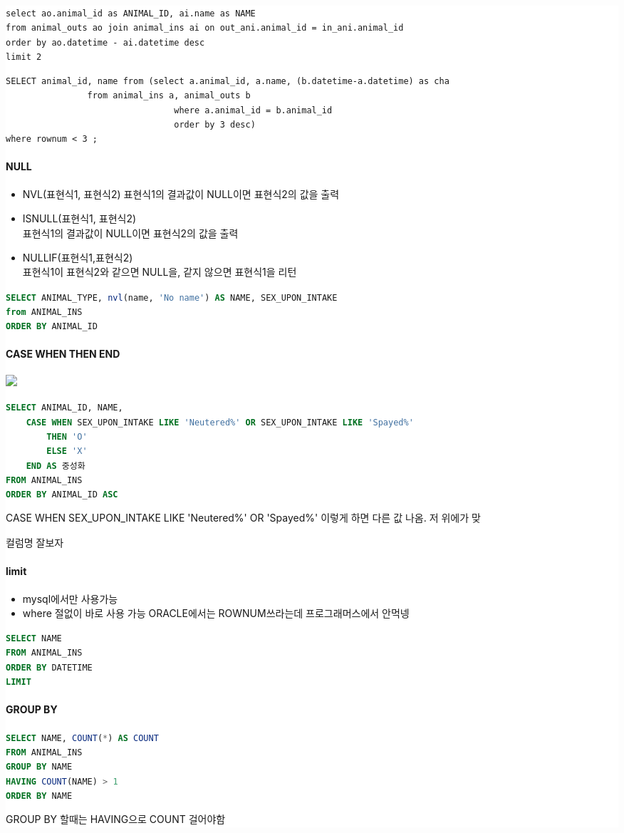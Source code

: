 ```
select ao.animal_id as ANIMAL_ID, ai.name as NAME
from animal_outs ao join animal_ins ai on out_ani.animal_id = in_ani.animal_id
order by ao.datetime - ai.datetime desc
limit 2
```
```
SELECT animal_id, name from (select a.animal_id, a.name, (b.datetime-a.datetime) as cha                                  
				from animal_ins a, animal_outs b 
                                 where a.animal_id = b.animal_id
                                 order by 3 desc)
where rownum < 3 ;
```

#### NULL

* NVL(표현식1, 표현식2) 
표현식1의 결과값이 NULL이면 표현식2의 값을 출력

* ISNULL(표현식1, 표현식2)  
표현식1의 결과값이 NULL이면 표현식2의 값을 출력

* NULLIF(표현식1,표현식2)  
표현식1이 표현식2와 같으면 NULL을, 같지 않으면 표현식1을 리턴

```SQL
SELECT ANIMAL_TYPE, nvl(name, 'No name') AS NAME, SEX_UPON_INTAKE
from ANIMAL_INS
ORDER BY ANIMAL_ID
```

#### CASE WHEN THEN END
<img src ="https://user-images.githubusercontent.com/76678910/109624291-62971c00-7b81-11eb-87d0-2c0c424c7fbb.PNG"></img>
```sql
SELECT ANIMAL_ID, NAME, 
	CASE WHEN SEX_UPON_INTAKE LIKE 'Neutered%' OR SEX_UPON_INTAKE LIKE 'Spayed%' 
		THEN 'O' 
		ELSE 'X'
	END AS 중성화
FROM ANIMAL_INS
ORDER BY ANIMAL_ID ASC
```
CASE WHEN SEX_UPON_INTAKE LIKE 'Neutered%' OR 'Spayed%' 이렇게 하면 다른 값 나옴. 저 위에가 맞

컬럼명 잘보자

#### limit
* mysql에서만 사용가능
* where 절없이 바로 사용 가능
ORACLE에서는 ROWNUM쓰라는데 프로그래머스에서 안먹넹
```sql
SELECT NAME
FROM ANIMAL_INS
ORDER BY DATETIME
LIMIT 
```
#### GROUP BY
```sql
SELECT NAME, COUNT(*) AS COUNT 
FROM ANIMAL_INS
GROUP BY NAME
HAVING COUNT(NAME) > 1
ORDER BY NAME
```
GROUP BY 할때는 HAVING으로 COUNT 걸어야함
